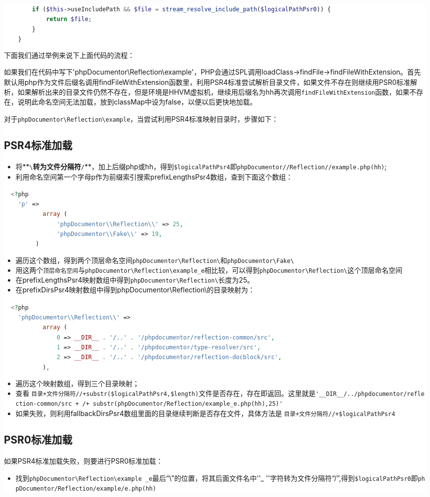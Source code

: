 ```php
        if ($this->useIncludePath && $file = stream_resolve_include_path($logicalPathPsr0)) {
            return $file;
        }
    }
```

下面我们通过举例来说下上面代码的流程：

如果我们在代码中写下'phpDocumentor\Reflection\example'，PHP会通过SPL调用loadClass->findFile->findFileWithExtension。首先默认用php作为文件后缀名调用findFileWithExtension函数里，利用PSR4标准尝试解析目录文件，如果文件不存在则继续用PSR0标准解析，如果解析出来的目录文件仍然不存在，但是环境是HHVM虚拟机，继续用后缀名为hh再次调用`findFileWithExtension`函数，如果不存在，说明此命名空间无法加载，放到classMap中设为false，以便以后更快地加载。

对于`phpDocumentor\Reflection\example`，当尝试利用PSR4标准映射目录时，步骤如下：

## PSR4标准加载 

* 将**`\`**转为文件分隔符**`/`**，加上后缀php或hh，得到`$logicalPathPsr4`即`phpDocumentor//Reflection//example.php(hh)`;
* 利用命名空间第一个字母p作为前缀索引搜索prefixLengthsPsr4数组，查到下面这个数组：

```php
  <?php
    'p' =>
           array (
               'phpDocumentor\\Reflection\\' => 25,
               'phpDocumentor\\Fake\\' => 19,
         )
```

* 遍历这个数组，得到两个顶层命名空间`phpDocumentor\Reflection\`和`phpDocumentor\Fake\`
* 用这两个`顶层命名空间`与`phpDocumentor\Reflection\example_e`相比较，可以得到`phpDocumentor\Reflection\`这个顶层命名空间
* 在prefixLengthsPsr4映射数组中得到`phpDocumentor\Reflection\`长度为25。
* 在prefixDirsPsr4映射数组中得到phpDocumentor\Reflection\的目录映射为：

```php
  <?php
    'phpDocumentor\\Reflection\\' => 
           array (
               0 => __DIR__ . '/..' . '/phpdocumentor/reflection-common/src',
               1 => __DIR__ . '/..' . '/phpdocumentor/type-resolver/src',
               2 => __DIR__ . '/..' . '/phpdocumentor/reflection-docblock/src',
           ),
```

* 遍历这个映射数组，得到三个目录映射；
* 查看  `目录+文件分隔符//+substr($logicalPathPsr4,$length)`文件是否存在，存在即返回。这里就是`'__DIR__/../phpdocumentor/reflection-common/src + /+ substr(phpDocumentor/Reflection/example_e.php(hh),25)'`
* 如果失败，则利用fallbackDirsPsr4数组里面的目录继续判断是否存在文件，具体方法是 `目录+文件分隔符//+$logicalPathPsr4`

## PSR0标准加载 

如果PSR4标准加载失败，则要进行PSR0标准加载：

* 找到`phpDocumentor\Reflection\example _e`最后“\”的位置，将其后面文件名中''_ ''字符转为文件分隔符“/”,得到`$logicalPathPsr0`即`phpDocumentor/Reflection/example/e.php(hh)` 
